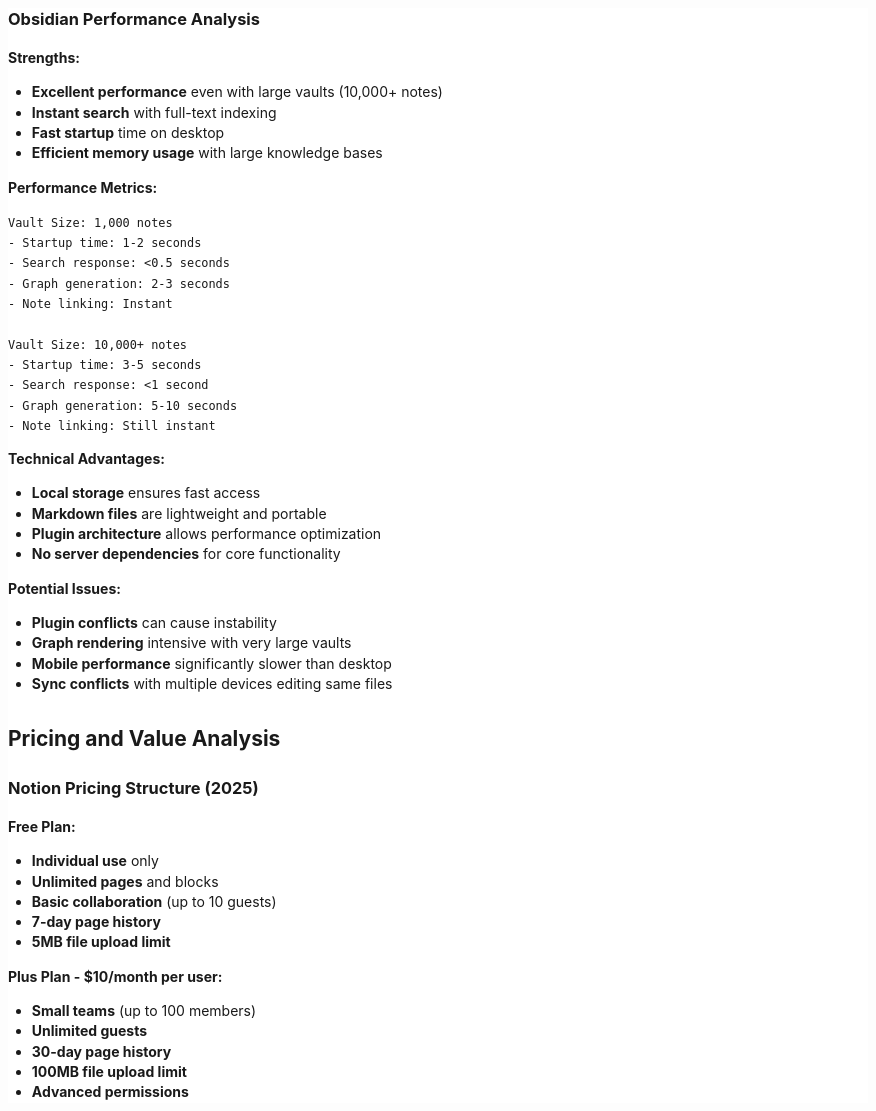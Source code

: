 ### Obsidian Performance Analysis

**Strengths:**
- **Excellent performance** even with large vaults (10,000+ notes)
- **Instant search** with full-text indexing
- **Fast startup** time on desktop
- **Efficient memory usage** with large knowledge bases

**Performance Metrics:**
```
Vault Size: 1,000 notes
- Startup time: 1-2 seconds
- Search response: <0.5 seconds
- Graph generation: 2-3 seconds
- Note linking: Instant

Vault Size: 10,000+ notes
- Startup time: 3-5 seconds
- Search response: <1 second
- Graph generation: 5-10 seconds
- Note linking: Still instant
```

**Technical Advantages:**
- **Local storage** ensures fast access
- **Markdown files** are lightweight and portable
- **Plugin architecture** allows performance optimization
- **No server dependencies** for core functionality

**Potential Issues:**
- **Plugin conflicts** can cause instability
- **Graph rendering** intensive with very large vaults
- **Mobile performance** significantly slower than desktop
- **Sync conflicts** with multiple devices editing same files

## Pricing and Value Analysis

### Notion Pricing Structure (2025)

**Free Plan:**
- **Individual use** only
- **Unlimited pages** and blocks
- **Basic collaboration** (up to 10 guests)
- **7-day page history**
- **5MB file upload limit**

**Plus Plan - $10/month per user:**
- **Small teams** (up to 100 members)
- **Unlimited guests**
- **30-day page history**
- **100MB file upload limit**
- **Advanced permissions**
